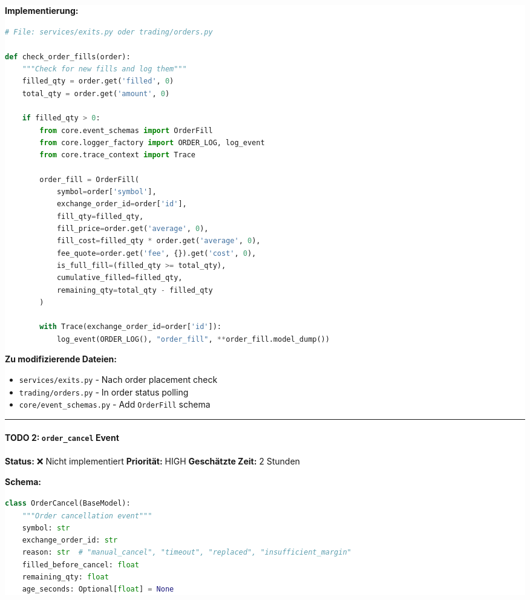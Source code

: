 **Implementierung:**
```python
# File: services/exits.py oder trading/orders.py

def check_order_fills(order):
    """Check for new fills and log them"""
    filled_qty = order.get('filled', 0)
    total_qty = order.get('amount', 0)

    if filled_qty > 0:
        from core.event_schemas import OrderFill
        from core.logger_factory import ORDER_LOG, log_event
        from core.trace_context import Trace

        order_fill = OrderFill(
            symbol=order['symbol'],
            exchange_order_id=order['id'],
            fill_qty=filled_qty,
            fill_price=order.get('average', 0),
            fill_cost=filled_qty * order.get('average', 0),
            fee_quote=order.get('fee', {}).get('cost', 0),
            is_full_fill=(filled_qty >= total_qty),
            cumulative_filled=filled_qty,
            remaining_qty=total_qty - filled_qty
        )

        with Trace(exchange_order_id=order['id']):
            log_event(ORDER_LOG(), "order_fill", **order_fill.model_dump())
```

**Zu modifizierende Dateien:**
- `services/exits.py` - Nach order placement check
- `trading/orders.py` - In order status polling
- `core/event_schemas.py` - Add `OrderFill` schema

---

#### TODO 2: `order_cancel` Event

**Status:** ❌ Nicht implementiert
**Priorität:** HIGH
**Geschätzte Zeit:** 2 Stunden

**Schema:**
```python
class OrderCancel(BaseModel):
    """Order cancellation event"""
    symbol: str
    exchange_order_id: str
    reason: str  # "manual_cancel", "timeout", "replaced", "insufficient_margin"
    filled_before_cancel: float
    remaining_qty: float
    age_seconds: Optional[float] = None
```
